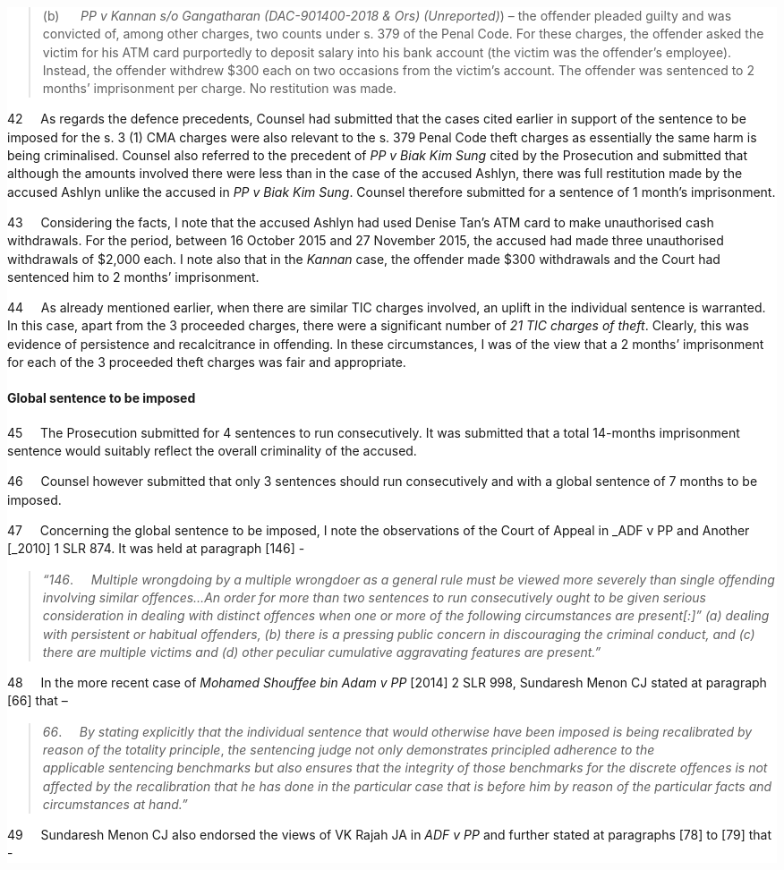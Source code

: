 > (b)      _PP v Kannan s/o Gangatharan (DAC-901400-2018 & Ors) (Unreported)_) – the offender pleaded guilty and was convicted of, among other charges, two counts under s. 379 of the Penal Code. For these charges, the offender asked the victim for his ATM card purportedly to deposit salary into his bank account (the victim was the offender’s employee). Instead, the offender withdrew $300 each on two occasions from the victim’s account. The offender was sentenced to 2 months’ imprisonment per charge. No restitution was made.

42     As regards the defence precedents, Counsel had submitted that the cases cited earlier in support of the sentence to be imposed for the s. 3 (1) CMA charges were also relevant to the s. 379 Penal Code theft charges as essentially the same harm is being criminalised. Counsel also referred to the precedent of _PP v Biak Kim Sung_ cited by the Prosecution and submitted that although the amounts involved there were less than in the case of the accused Ashlyn, there was full restitution made by the accused Ashlyn unlike the accused in _PP v Biak Kim Sung_. Counsel therefore submitted for a sentence of 1 month’s imprisonment.

43     Considering the facts, I note that the accused Ashlyn had used Denise Tan’s ATM card to make unauthorised cash withdrawals. For the period, between 16 October 2015 and 27 November 2015, the accused had made three unauthorised withdrawals of $2,000 each. I note also that in the _Kannan_ case, the offender made $300 withdrawals and the Court had sentenced him to 2 months’ imprisonment.

44     As already mentioned earlier, when there are similar TIC charges involved, an uplift in the individual sentence is warranted. In this case, apart from the 3 proceeded charges, there were a significant number of _21 TIC charges of theft_. Clearly, this was evidence of persistence and recalcitrance in offending. In these circumstances, I was of the view that a 2 months’ imprisonment for each of the 3 proceeded theft charges was fair and appropriate.

#### Global sentence to be imposed

45     The Prosecution submitted for 4 sentences to run consecutively. It was submitted that a total 14-months imprisonment sentence would suitably reflect the overall criminality of the accused.

46     Counsel however submitted that only 3 sentences should run consecutively and with a global sentence of 7 months to be imposed.

47     Concerning the global sentence to be imposed, I note the observations of the Court of Appeal in _ADF v PP and Another \[_2010\] 1 SLR 874. It was held at paragraph \[146\] -

> _“146_.     _Multiple wrongdoing by a multiple wrongdoer as a general rule must be viewed more severely than single offending involving similar offences…An order for more than two sentences to run consecutively ought to be given serious consideration in dealing with distinct offences when one or more of the following circumstances are present\[:\]” (a) dealing with persistent or habitual offenders, (b) there is a pressing public concern in discouraging the criminal conduct, and (c) there are multiple victims and (d) other peculiar cumulative aggravating features are present.”_

48     In the more recent case of _Mohamed Shouffee bin Adam v PP_ <span class="citation">\[2014\] 2 SLR 998</span>, Sundaresh Menon CJ stated at paragraph \[66\] that –

> _66_.     _By stating explicitly that the individual sentence that would otherwise have been imposed is being recalibrated by reason of the totality principle_, _the sentencing judge not only demonstrates principled adherence to the applicable sentencing benchmarks but also ensures that the integrity of those benchmarks for the discrete offences is not affected by the recalibration that he has done in the particular case that is before him by reason of the particular facts and circumstances at hand.”_

49     Sundaresh Menon CJ also endorsed the views of VK Rajah JA in _ADF v PP_ and further stated at paragraphs \[78\] to \[79\] that -
